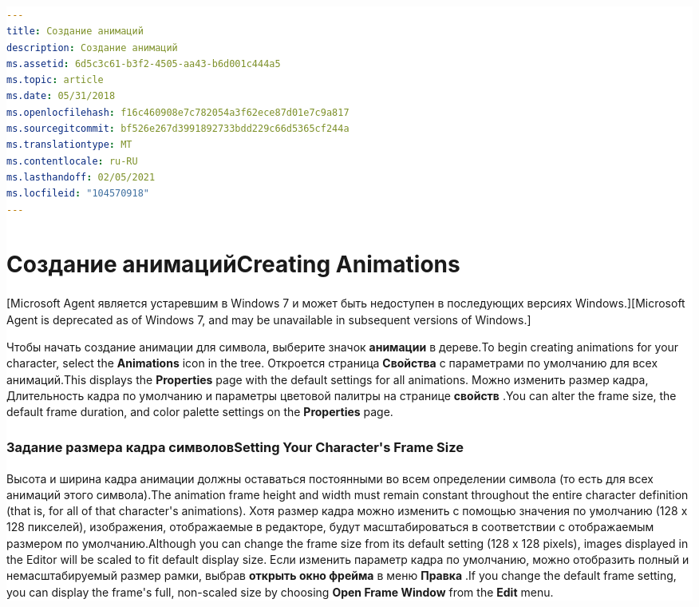 ```yaml
---
title: Создание анимаций
description: Создание анимаций
ms.assetid: 6d5c3c61-b3f2-4505-aa43-b6d001c444a5
ms.topic: article
ms.date: 05/31/2018
ms.openlocfilehash: f16c460908e7c782054a3f62ece87d01e7c9a817
ms.sourcegitcommit: bf526e267d3991892733bdd229c66d5365cf244a
ms.translationtype: MT
ms.contentlocale: ru-RU
ms.lasthandoff: 02/05/2021
ms.locfileid: "104570918"
---
```

# <a name="creating-animations"></a><span data-ttu-id="78fae-103">Создание анимаций</span><span class="sxs-lookup"><span data-stu-id="78fae-103">Creating Animations</span></span>

<span data-ttu-id="78fae-104">\[Microsoft Agent является устаревшим в Windows 7 и может быть недоступен в последующих версиях Windows.\]</span><span class="sxs-lookup"><span data-stu-id="78fae-104">\[Microsoft Agent is deprecated as of Windows 7, and may be unavailable in subsequent versions of Windows.\]</span></span>

<span data-ttu-id="78fae-105">Чтобы начать создание анимации для символа, выберите значок **анимации** в дереве.</span><span class="sxs-lookup"><span data-stu-id="78fae-105">To begin creating animations for your character, select the **Animations** icon in the tree.</span></span> <span data-ttu-id="78fae-106">Откроется страница **Свойства** с параметрами по умолчанию для всех анимаций.</span><span class="sxs-lookup"><span data-stu-id="78fae-106">This displays the **Properties** page with the default settings for all animations.</span></span> <span data-ttu-id="78fae-107">Можно изменить размер кадра, Длительность кадра по умолчанию и параметры цветовой палитры на странице **свойств** .</span><span class="sxs-lookup"><span data-stu-id="78fae-107">You can alter the frame size, the default frame duration, and color palette settings on the **Properties** page.</span></span>

### <a name="setting-your-characters-frame-size"></a><span data-ttu-id="78fae-108">Задание размера кадра символов</span><span class="sxs-lookup"><span data-stu-id="78fae-108">Setting Your Character's Frame Size</span></span>

<span data-ttu-id="78fae-109">Высота и ширина кадра анимации должны оставаться постоянными во всем определении символа (то есть для всех анимаций этого символа).</span><span class="sxs-lookup"><span data-stu-id="78fae-109">The animation frame height and width must remain constant throughout the entire character definition (that is, for all of that character's animations).</span></span> <span data-ttu-id="78fae-110">Хотя размер кадра можно изменить с помощью значения по умолчанию (128 x 128 пикселей), изображения, отображаемые в редакторе, будут масштабироваться в соответствии с отображаемым размером по умолчанию.</span><span class="sxs-lookup"><span data-stu-id="78fae-110">Although you can change the frame size from its default setting (128 x 128 pixels), images displayed in the Editor will be scaled to fit default display size.</span></span> <span data-ttu-id="78fae-111">Если изменить параметр кадра по умолчанию, можно отобразить полный и немасштабируемый размер рамки, выбрав **открыть окно фрейма** в меню **Правка** .</span><span class="sxs-lookup"><span data-stu-id="78fae-111">If you change the default frame setting, you can display the frame's full, non-scaled size by choosing **Open Frame Window** from the **Edit** menu.</span></span>
